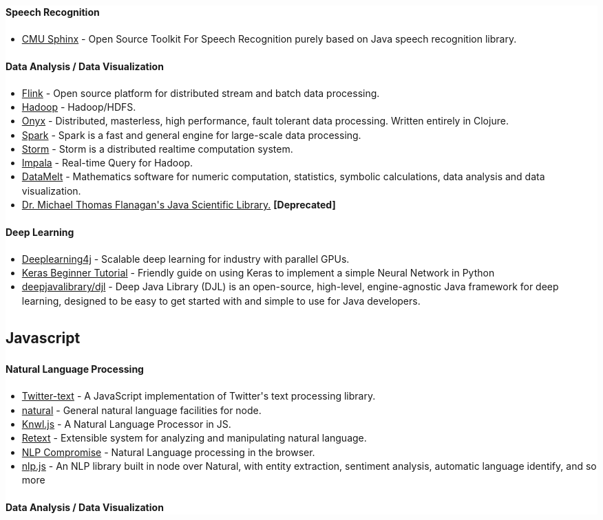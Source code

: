 #### [](#speech-recognition-1)Speech Recognition

*   [CMU Sphinx](https://cmusphinx.github.io) - Open Source Toolkit For Speech Recognition purely based on Java speech recognition library.

#### [](#data-analysis--data-visualization-2)Data Analysis / Data Visualization

*   [Flink](https://flink.apache.org/) - Open source platform for distributed stream and batch data processing.
*   [Hadoop](https://github.com/apache/hadoop) - Hadoop/HDFS.
*   [Onyx](https://github.com/onyx-platform/onyx) - Distributed, masterless, high performance, fault tolerant data processing. Written entirely in Clojure.
*   [Spark](https://github.com/apache/spark) - Spark is a fast and general engine for large-scale data processing.
*   [Storm](https://storm.apache.org/) - Storm is a distributed realtime computation system.
*   [Impala](https://github.com/cloudera/impala) - Real-time Query for Hadoop.
*   [DataMelt](https://jwork.org/dmelt/) - Mathematics software for numeric computation, statistics, symbolic calculations, data analysis and data visualization.
*   [Dr. Michael Thomas Flanagan's Java Scientific Library.](https://www.ee.ucl.ac.uk/~mflanaga/java/) **\[Deprecated\]**

#### [](#deep-learning-1)Deep Learning

*   [Deeplearning4j](https://github.com/deeplearning4j/deeplearning4j) - Scalable deep learning for industry with parallel GPUs.
*   [Keras Beginner Tutorial](https://victorzhou.com/blog/keras-neural-network-tutorial/) - Friendly guide on using Keras to implement a simple Neural Network in Python
*   [deepjavalibrary/djl](https://github.com/deepjavalibrary/djl) - Deep Java Library (DJL) is an open-source, high-level, engine-agnostic Java framework for deep learning, designed to be easy to get started with and simple to use for Java developers.

[](#javascript)Javascript
-------------------------

#### [](#natural-language-processing-5)Natural Language Processing

*   [Twitter-text](https://github.com/twitter/twitter-text) - A JavaScript implementation of Twitter's text processing library.
*   [natural](https://github.com/NaturalNode/natural) - General natural language facilities for node.
*   [Knwl.js](https://github.com/loadfive/Knwl.js) - A Natural Language Processor in JS.
*   [Retext](https://github.com/retextjs/retext) - Extensible system for analyzing and manipulating natural language.
*   [NLP Compromise](https://github.com/spencermountain/compromise) - Natural Language processing in the browser.
*   [nlp.js](https://github.com/axa-group/nlp.js) - An NLP library built in node over Natural, with entity extraction, sentiment analysis, automatic language identify, and so more

#### [](#data-analysis--data-visualization-3)Data Analysis / Data Visualization
